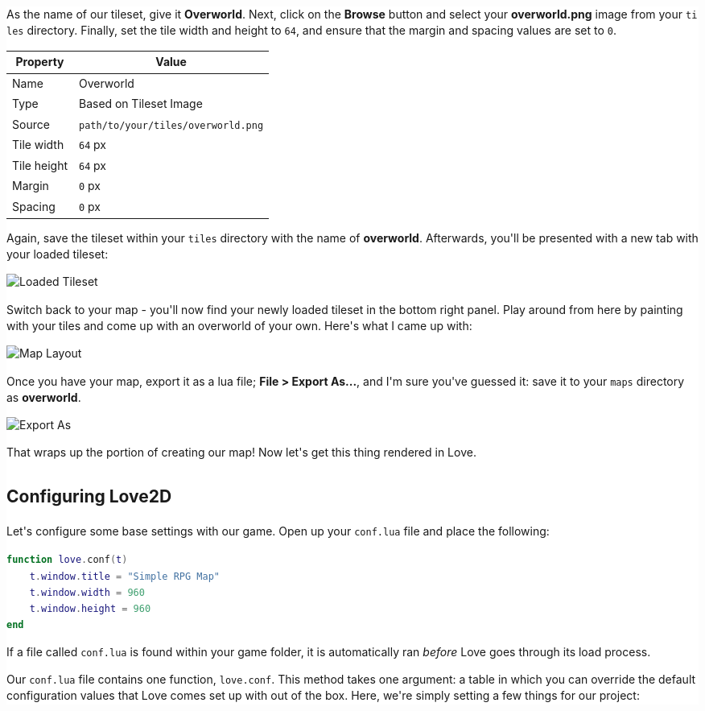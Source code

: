 As the name of our tileset, give it **Overworld**. Next, click on the **Browse** button and select your **overworld.png** image from your `tiles` directory. Finally, set the tile width and height to `64`, and ensure that the margin and spacing values are set to `0`.

| Property | Value |
|----------|-------|
| Name | Overworld |
| Type | Based on Tileset Image |
| Source | `path/to/your/tiles/overworld.png` |
| Tile width | `64` px |
| Tile height | `64` px |
| Margin | `0` px |
| Spacing | `0` px |

Again, save the tileset within your `tiles` directory with the name of **overworld**. Afterwards, you'll be presented with a new tab with your loaded tileset:

![Loaded Tileset](/img/posts/love2d_rpg_loaded_tileset.png)

Switch back to your map - you'll now find your newly loaded tileset in the bottom right panel. Play around from here by painting with your tiles and come up with an overworld of your own. Here's what I came up with:

![Map Layout](/img/posts/love2d_rpg_map_layout.png)

Once you have your map, export it as a lua file; **File > Export As...**, and I'm sure you've guessed it: save it to your `maps` directory as **overworld**.

![Export As](/img/posts/love2d_rpg_export_as.png)

That wraps up the portion of creating our map! Now let's get this thing rendered in Love.

## Configuring Love2D
Let's configure some base settings with our game. Open up your `conf.lua` file and place the following:

```lua
function love.conf(t)
    t.window.title = "Simple RPG Map"
    t.window.width = 960
    t.window.height = 960
end
```

If a file called `conf.lua` is found within your game folder, it is automatically ran *before* Love goes through its load process.

Our `conf.lua` file contains one function, `love.conf`. This method  takes one argument: a table in which you can override the default configuration values that Love comes set up with out of the box. Here, we're simply setting a few things for our project:
